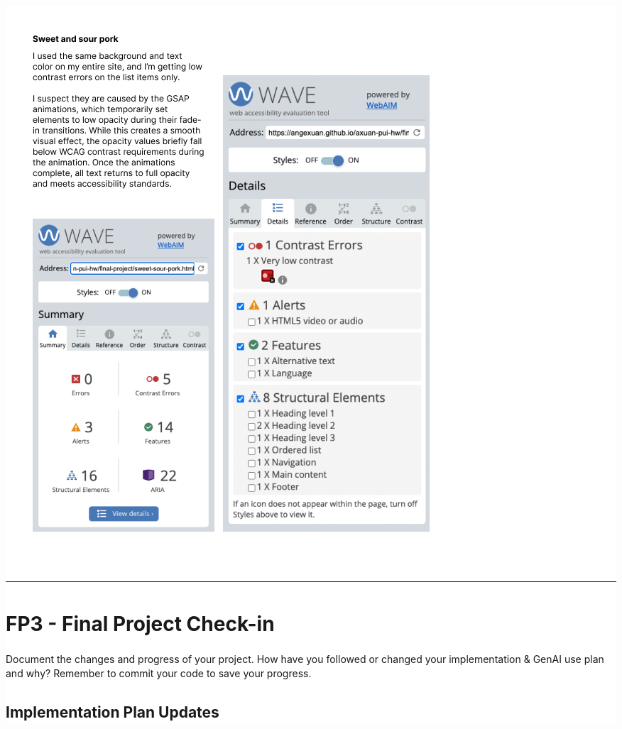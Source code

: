 ![Sweet and Sour Pork Page](img/wave-sweet-sour-pork.png)

---

# **FP3 \- Final Project Check-in**

Document the changes and progress of your project. How have you followed or changed your implementation & GenAI use plan and why? Remember to commit your code to save your progress.

## Implementation Plan Updates
